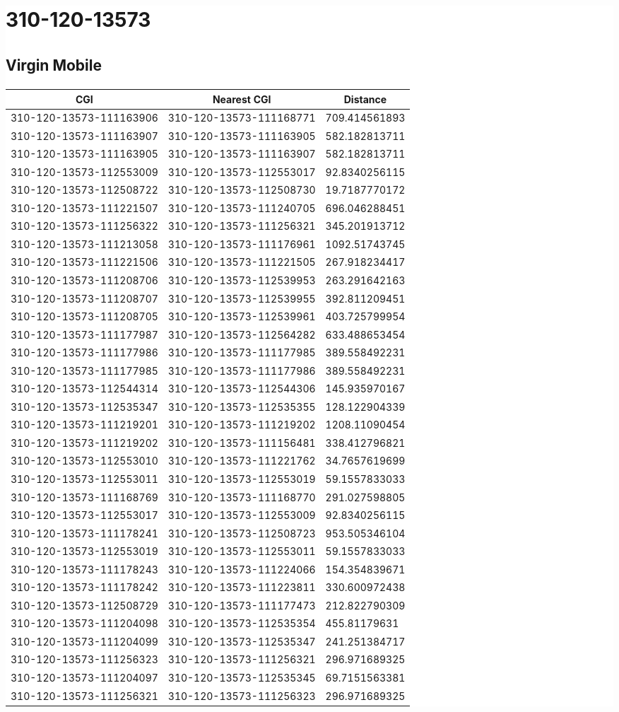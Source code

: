 # 310-120-13573
## Virgin Mobile


| CGI | Nearest CGI | Distance |
|-----|-------------|----------|
| 310-120-13573-111163906 | 310-120-13573-111168771 | 709.414561893 |
| 310-120-13573-111163907 | 310-120-13573-111163905 | 582.182813711 |
| 310-120-13573-111163905 | 310-120-13573-111163907 | 582.182813711 |
| 310-120-13573-112553009 | 310-120-13573-112553017 | 92.8340256115 |
| 310-120-13573-112508722 | 310-120-13573-112508730 | 19.7187770172 |
| 310-120-13573-111221507 | 310-120-13573-111240705 | 696.046288451 |
| 310-120-13573-111256322 | 310-120-13573-111256321 | 345.201913712 |
| 310-120-13573-111213058 | 310-120-13573-111176961 | 1092.51743745 |
| 310-120-13573-111221506 | 310-120-13573-111221505 | 267.918234417 |
| 310-120-13573-111208706 | 310-120-13573-112539953 | 263.291642163 |
| 310-120-13573-111208707 | 310-120-13573-112539955 | 392.811209451 |
| 310-120-13573-111208705 | 310-120-13573-112539961 | 403.725799954 |
| 310-120-13573-111177987 | 310-120-13573-112564282 | 633.488653454 |
| 310-120-13573-111177986 | 310-120-13573-111177985 | 389.558492231 |
| 310-120-13573-111177985 | 310-120-13573-111177986 | 389.558492231 |
| 310-120-13573-112544314 | 310-120-13573-112544306 | 145.935970167 |
| 310-120-13573-112535347 | 310-120-13573-112535355 | 128.122904339 |
| 310-120-13573-111219201 | 310-120-13573-111219202 | 1208.11090454 |
| 310-120-13573-111219202 | 310-120-13573-111156481 | 338.412796821 |
| 310-120-13573-112553010 | 310-120-13573-111221762 | 34.7657619699 |
| 310-120-13573-112553011 | 310-120-13573-112553019 | 59.1557833033 |
| 310-120-13573-111168769 | 310-120-13573-111168770 | 291.027598805 |
| 310-120-13573-112553017 | 310-120-13573-112553009 | 92.8340256115 |
| 310-120-13573-111178241 | 310-120-13573-112508723 | 953.505346104 |
| 310-120-13573-112553019 | 310-120-13573-112553011 | 59.1557833033 |
| 310-120-13573-111178243 | 310-120-13573-111224066 | 154.354839671 |
| 310-120-13573-111178242 | 310-120-13573-111223811 | 330.600972438 |
| 310-120-13573-112508729 | 310-120-13573-111177473 | 212.822790309 |
| 310-120-13573-111204098 | 310-120-13573-112535354 | 455.81179631 |
| 310-120-13573-111204099 | 310-120-13573-112535347 | 241.251384717 |
| 310-120-13573-111256323 | 310-120-13573-111256321 | 296.971689325 |
| 310-120-13573-111204097 | 310-120-13573-112535345 | 69.7151563381 |
| 310-120-13573-111256321 | 310-120-13573-111256323 | 296.971689325 |